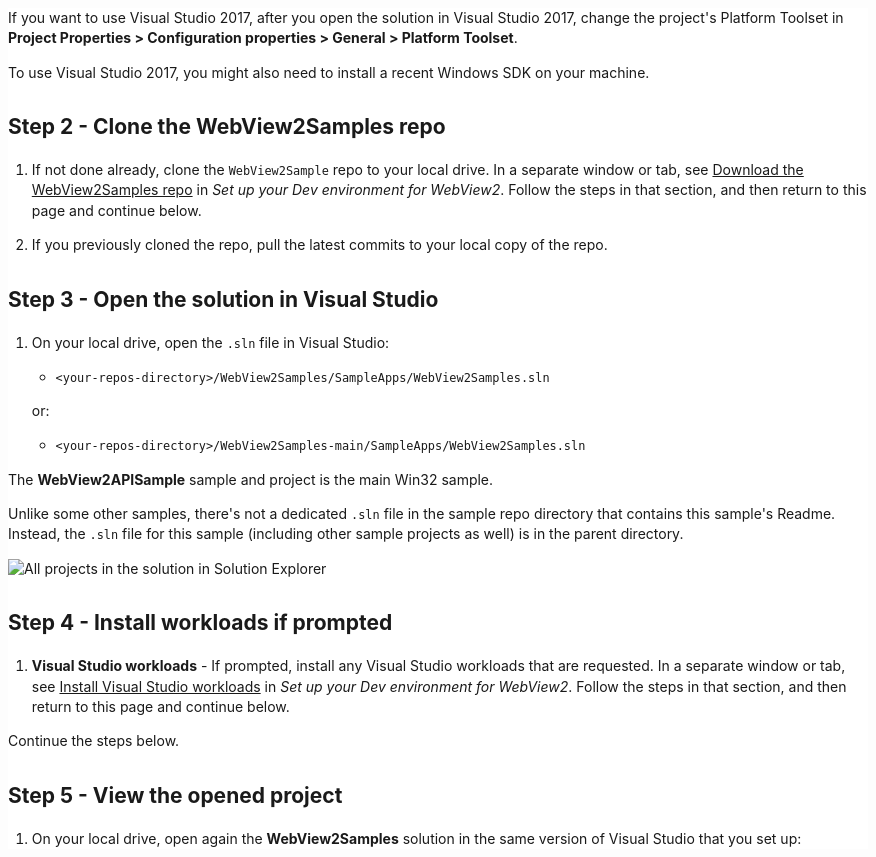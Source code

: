 If you want to use Visual Studio 2017, after you open the solution in Visual Studio 2017, change the project's Platform Toolset in **Project Properties > Configuration properties > General > Platform Toolset**.

To use Visual Studio 2017, you might also need to install a recent Windows SDK on your machine.



## Step 2 - Clone the WebView2Samples repo

1. If not done already, clone the `WebView2Sample` repo to your local drive.  In a separate window or tab, see [Download the WebView2Samples repo](../how-to/machine-setup.md#download-the-webview2samples-repo) in _Set up your Dev environment for WebView2_.  Follow the steps in that section, and then return to this page and continue below.

1. If you previously cloned the repo, pull the latest commits to your local copy of the repo.



## Step 3 - Open the solution in Visual Studio

1. On your local drive, open the `.sln` file in Visual Studio:

   *  `<your-repos-directory>/WebView2Samples/SampleApps/WebView2Samples.sln`

   or:

   *  `<your-repos-directory>/WebView2Samples-main/SampleApps/WebView2Samples.sln`

The **WebView2APISample** sample and project is the main Win32 sample.

Unlike some other samples, there's not a dedicated `.sln` file in the sample repo directory that contains this sample's Readme.  Instead, the `.sln` file for this sample (including other sample projects as well) is in the parent directory.

![All projects in the solution in Solution Explorer](./webview2apissample-images/all-projects-in-solution-explorer.png)



## Step 4 - Install workloads if prompted

1. **Visual Studio workloads** - If prompted, install any Visual Studio workloads that are requested.  In a separate window or tab, see [Install Visual Studio workloads](../how-to/machine-setup.md#install-visual-studio-workloads) in _Set up your Dev environment for WebView2_.  Follow the steps in that section, and then return to this page and continue below.

   

   





Continue the steps below.



## Step 5 - View the opened project

1. On your local drive, open again the **WebView2Samples** solution in the same version of Visual Studio that you set up:
